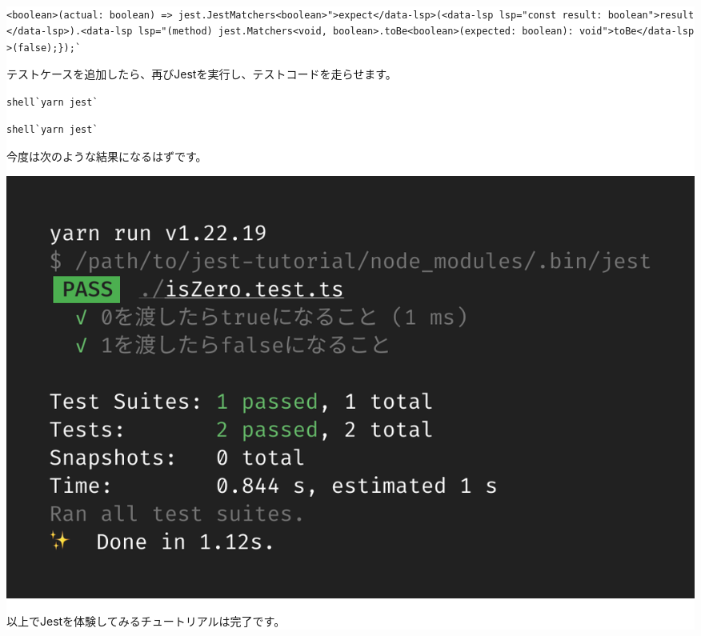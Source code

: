 ```
<boolean>(actual: boolean) => jest.JestMatchers<boolean>">expect</data-lsp>(<data-lsp lsp="const result: boolean">result</data-lsp>).<data-lsp lsp="(method) jest.Matchers<void, boolean>.toBe<boolean>(expected: boolean): void">toBe</data-lsp>(false);});`
```

テストケースを追加したら、再びJestを実行し、テストコードを走らせます。

```
shell`yarn jest`
```

```
shell`yarn jest`
```

今度は次のような結果になるはずです。

![](img/d865a436ba77eb45bb9a482e619de710.png)

以上でJestを体験してみるチュートリアルは完了です。
